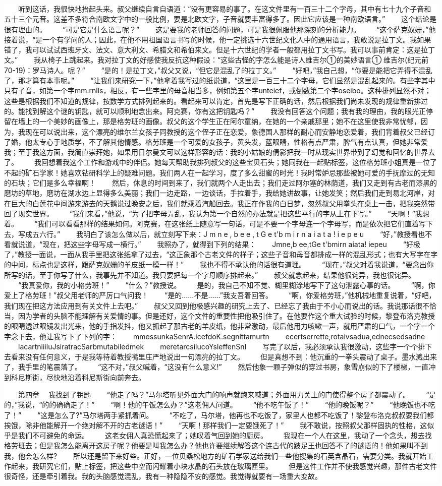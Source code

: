 　　听到这话，我很快地抬起头来。叔父继续自言自语道：“没有更容易的事了。在这文件里有一百三十二个字母，其中有七十九个子音和五十三个元音。这差不多符合南欧文字中的一般比例，要是北欧文字，子音就要丰富得多了。因此它应该是一种南欧语言。”
　　这个结论是很有理由的。
　　“可是它是什么语言呢？”
　　这是要我的老师回答的问题，可是我很佩服他那深刻的分析能力。
　　“这个萨克奴姗，”他接着说，“是一个有学问的人；因此，在他不用祖国语言书写的时候，他一定挑选十六世纪文化人中的通用语言，我敢说是拉丁文。我如果错了，我可以试试西班牙文、法文、意大利文、希腊文和希伯来文。但是十六世纪的学者一般都用拉丁文书写。我可以事前肯定：这是拉丁文。”
　　我从椅子上跳起来。我对拉丁文的好感使我反抗这种假设：“这些古怪的字怎么能是诗人维吉尔①的美妙语言①  维吉尔(纪元前70-19)：罗马诗人。呢？”
　　“是的！是拉丁文，”叔父又说，“但它是混乱了的拉丁文。”
　　“好吧，”我自己想，“你要是能把它弄得不混乱了，那才算有本事呢。”
　　“让我们来研究一下，”他拿着我写过的纸说道，“这里是一百三十二个字母，它们显然是混乱起来的。有些字其中只有子音，如第一个字mm.rnlls，相反，有一些字里的母音相当多，例如第五个字unteief，或倒数第二个字oseibo。这种排列显然不对；这些是根据我们不知道的规律，按数学方式排列起来的。看起来可以肯定，首先是写下正确的话，然后根据我们尚未发现的规律重新排过的。能找到解这个谜的钥匙，就可以顺利地念出来。阿克赛，你有这把钥匙吗？”
　　我没有回答这个问题；我有我的理由，我的眼光正停留在墙上的一个美妙的画像上，那是格劳班的画像。叔父的这个学生正在阿尔童纳，在她的一个亲戚那里；她不在这里使我非常忧郁，因为，我现在可以说出来，这个漂亮的维尔兰女孩子同教授的这个侄子正在恋爱，象德国人那样的耐心而安静地恋爱着，我们背着叔父已经订了婚，他太专心于地质学，不了解其他情感。格劳班是一个可爱的女孩子，黄头发，蓝眼睛，性格有点严肃，脾气有点认真，但她非常爱我；至于我这方面，我简直崇拜她，如果用日尔曼文可以这样形容的话：我的小姑娘的倩影把我一时从现实世界带到了幻觉和回忆的世界去了。
　　我回想着我这个工作和游戏中的伴侣。她每天帮助我排列叔父的这些宝贝石头；她同我在一起贴标签，这位格劳班小姐真是一位了不起的矿石学家！她喜欢钻研科学上的疑难问题。我们两人在一起学习，度了多么甜蜜的时光！我时常妒忌那些被她可爱的手抚摩过的无知的石块；它们是多么幸福啊！
　　然后，休息的时间到来了，我们就两个人走出去；我们走过阿尔塞的林荫道，我们又走到有古老而漆黑的磨坊的草地，磨坊在湖水边上显得多么美丽；我们一边走路，一边谈话，手拉着手，我给她讲故事，让她发笑；然后我们走到易北河岸，对在巨大的白莲花中间游来游去的天鹅说过晚安之后，我们就乘着汽船回去。我正在作我的白日梦，忽然叔父用拳头在桌上一击，把我突然带回了现实世界。
　　“我们来看，”他说，“为了把字母弄乱，我认为第一个自然的办法就是把这些平行的字从上在下写。”
　　“天啊！”我想着。
　　“我们可以看看那样的结果如何。阿克赛，在这张纸上随意写一句话，可是不要一个字母连一个字母写，而是依次把它们直着写下去，写成五六行。”
　　我明白了该怎么做以后，就立刻写下来：J m n e , b e e , t G e t'b m i r n a i a t a ! i e p e u
　　“好，”教授看也不看就说道，“现在，把这些字母写成一横行。”
　　我照办了，就得到下列的结果：
　　Jmne,b ee,tGe t'bmirn aiata! iepeu
　　“好极了，”教授一面说，一面从我手里把这张纸拿了过去，“这正象那个古老文件的样子；这些子音和母音都排成一样的混乱形式；也有大写字在字的中间，标点也是这样，跟萨克奴姗的羊皮纸一模一样！”
　　我也不得不承认他的话很有道理。
　　“现在，”叔父对着我说道，“要念出你所写的话，至于你写了什么，我事先并不知道。我只要把每一个字母顺序排起来。”
　　叔父就念起来，结果他很诧异，我也很诧异。
　　“我真爱你，我的小格劳班！”
　　“什么？”教授说。
　　是的，我自己不知不觉、糊里糊涂地写下了这句泄露心事的话。
　　“啊，你爱上了格劳班！”叔父用老师的严厉口气问我！
　　“是的……不是……”我支吾着回答。
　　“啊，你爱格劳班，”他机械地重复说着，“好吧，我们现在把这方法应用到有关文件上去吧。”
　　叔父又回到他极感兴趣的研究上去了、已经忘了我由于不小心而说出的话。我说那话很不恰当，因为学者的头脑不能理解有关爱情的事。但是还好，这个文件的重要性把他吸引住了。在他要作这个重大试验的时候，黎登布洛克教授的眼睛透过眼镜发出光来，他的手指发抖，他又抓起了那古老的羊皮纸，他非常激动，最后他用力咳嗽一声，就用严肃的口气，一个字一个字念下去，他让我写下了下列的字：
　　mmessunkaSenrA.icefdoK.segnittamurtn
　　ecertserrette,rotaivsadua,ednecsedsadne
　　lacartniiiluJsiratracSarbmutabiledmek
　　meretarcsilucoYsleffenSnI
　　写完了以后，我必须承认我很激动，这些字一个个排下去看来没有任何意义，于是我等待着教授嘴里庄严地说出一句漂亮的拉丁文。
　　但是真想不到：他沉重的一拳头震动了桌子。墨水溅出来了，我手里的笔震落了。
　　“这不对，”叔父喊着，“这没有什么意义!”
　　然后他象一颗子弹似的穿过书房，象雪崩似的下了楼梯，一直冲到科尼斯街，尽快地沿着科尼斯街向前奔去。

　　第四章　 我找到了钥匙
　　“他走了吗？”马尔塔听见外面大门的响声就跑来喊道；外面用力关上的门使得整个房子都震动了。
　　“是的，”我说，“的的确确走了！”
　　“啊！他的午饭怎么办？”这老佣人问道。
　　“他不吃午饭了！”
　　“他的晚饭呢？”
　　“他晚饭也不吃了！”
　　“这是怎么了?”马尔塔两手紧抓着问。
　　“不吃了，马尔塔，他再也不吃饭了，家里人也都不吃饭了！黎登布洛克叔叔要我们都挨饿，除非他能解开一个绝对解不开的古老谜语！”
　　“天啊！那样我们一定要饿死了！”
　　我不敢说，按照叔父那样固执的性格，这似乎是我们不可避免的命运。
　　这老女佣人真恐慌起来了；她叹着气回到她的厨房。
　　我现在一个人在这里，我动了一个念头，想去找格劳班去；但是我怎么能离开这房子呢？他要是叫我怎么办？他也许要继续解答这个连古代的跛足王也回答不了的谜语的！他如果叫不到我，他会怎么样?
　　所以还是留下来好些。正好，一位贝桑松地方的矿石学家送给我们一些他搜集的石英含晶石，需要分类。我就开始工作起来，我研究它们，贴上标签，把这些中空而闪耀着小块水晶的石头放在玻璃匣里。
　　但是这件工作并不使我感觉兴趣，那件古老文件很奇怪，还是牵引着我。我的头脑感觉混乱，我有一种隐隐不安的感觉。我觉得就要有一场重大变故。